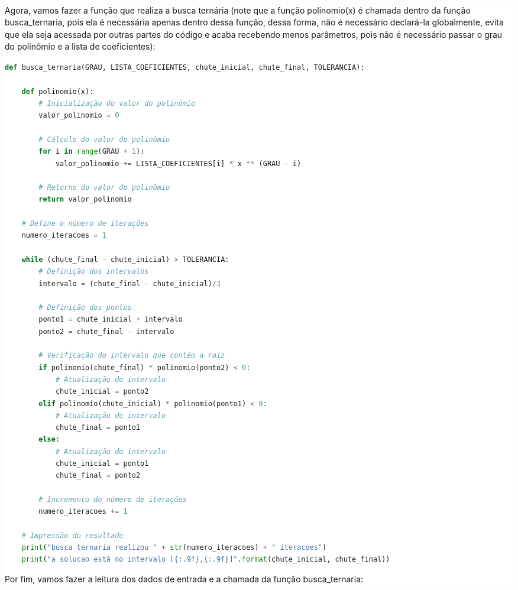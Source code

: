Agora, vamos fazer a função que realiza a busca ternária (note que a função polinomio(x) é chamada dentro da função busca_ternaria, pois ela é necessária apenas dentro dessa função, dessa forma, não é necessário declará-la globalmente, evita que ela seja acessada por outras partes do código e acaba recebendo menos parâmetros, pois não é necessário passar o grau do polinômio e a lista de coeficientes):

```python
def busca_ternaria(GRAU, LISTA_COEFICIENTES, chute_inicial, chute_final, TOLERANCIA):

    def polinomio(x):
        # Inicialização do valor do polinômio
        valor_polinomio = 0

        # Cálculo do valor do polinômio
        for i in range(GRAU + 1):
            valor_polinomio += LISTA_COEFICIENTES[i] * x ** (GRAU - i)

        # Retorno do valor do polinômio
        return valor_polinomio

    # Define o número de iterações
    numero_iteracoes = 1

    while (chute_final - chute_inicial) > TOLERANCIA:
        # Definição dos intervalos
        intervalo = (chute_final - chute_inicial)/3

        # Definição dos pontos
        ponto1 = chute_inicial + intervalo
        ponto2 = chute_final - intervalo

        # Verificação do intervalo que contém a raiz
        if polinomio(chute_final) * polinomio(ponto2) < 0:
            # Atualização do intervalo
            chute_inicial = ponto2
        elif polinomio(chute_inicial) * polinomio(ponto1) < 0:
            # Atualização do intervalo
            chute_final = ponto1
        else:
            # Atualização do intervalo
            chute_inicial = ponto1
            chute_final = ponto2

        # Incremento do número de iterações
        numero_iteracoes += 1

    # Impressão do resultado
    print("busca ternaria realizou " + str(numero_iteracoes) + " iteracoes")
    print("a solucao está no intervalo [{:.9f},{:.9f}]".format(chute_inicial, chute_final))
```

Por fim, vamos fazer a leitura dos dados de entrada e a chamada da função busca_ternaria:

